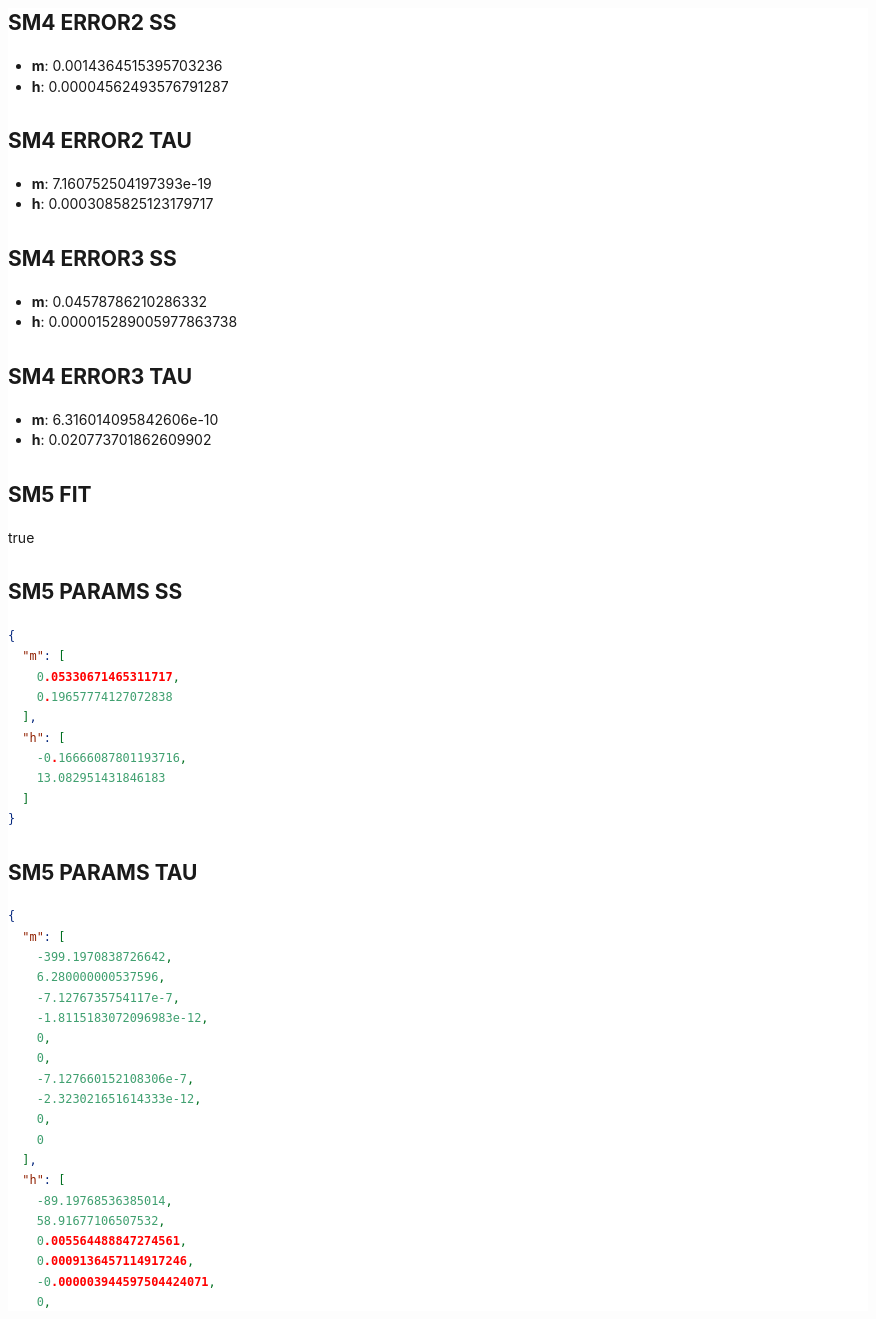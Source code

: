 ## SM4 ERROR2 SS

- **m**: 0.0014364515395703236
- **h**: 0.00004562493576791287

## SM4 ERROR2 TAU

- **m**: 7.160752504197393e-19
- **h**: 0.0003085825123179717

## SM4 ERROR3 SS

- **m**: 0.04578786210286332
- **h**: 0.000015289005977863738

## SM4 ERROR3 TAU

- **m**: 6.316014095842606e-10
- **h**: 0.020773701862609902

## SM5 FIT

true

## SM5 PARAMS SS

```json
{
  "m": [
    0.05330671465311717,
    0.19657774127072838
  ],
  "h": [
    -0.16666087801193716,
    13.082951431846183
  ]
}
```

## SM5 PARAMS TAU

```json
{
  "m": [
    -399.1970838726642,
    6.280000000537596,
    -7.1276735754117e-7,
    -1.8115183072096983e-12,
    0,
    0,
    -7.127660152108306e-7,
    -2.323021651614333e-12,
    0,
    0
  ],
  "h": [
    -89.19768536385014,
    58.91677106507532,
    0.005564488847274561,
    0.0009136457114917246,
    -0.000003944597504424071,
    0,
```